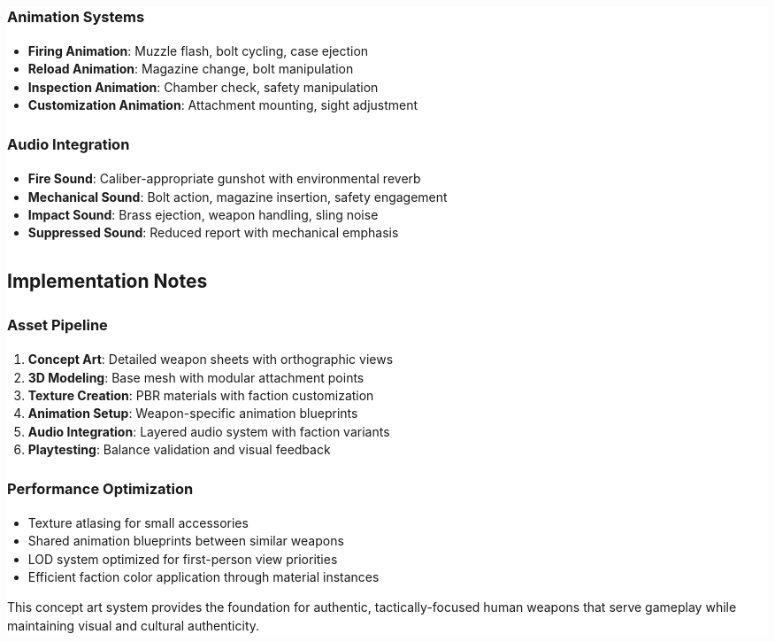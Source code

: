 ### Animation Systems
- **Firing Animation**: Muzzle flash, bolt cycling, case ejection
- **Reload Animation**: Magazine change, bolt manipulation
- **Inspection Animation**: Chamber check, safety manipulation
- **Customization Animation**: Attachment mounting, sight adjustment

### Audio Integration
- **Fire Sound**: Caliber-appropriate gunshot with environmental reverb
- **Mechanical Sound**: Bolt action, magazine insertion, safety engagement
- **Impact Sound**: Brass ejection, weapon handling, sling noise
- **Suppressed Sound**: Reduced report with mechanical emphasis

## Implementation Notes

### Asset Pipeline
1. **Concept Art**: Detailed weapon sheets with orthographic views
2. **3D Modeling**: Base mesh with modular attachment points
3. **Texture Creation**: PBR materials with faction customization
4. **Animation Setup**: Weapon-specific animation blueprints
5. **Audio Integration**: Layered audio system with faction variants
6. **Playtesting**: Balance validation and visual feedback

### Performance Optimization
- Texture atlasing for small accessories
- Shared animation blueprints between similar weapons
- LOD system optimized for first-person view priorities
- Efficient faction color application through material instances

This concept art system provides the foundation for authentic, tactically-focused human weapons that serve gameplay while maintaining visual and cultural authenticity.